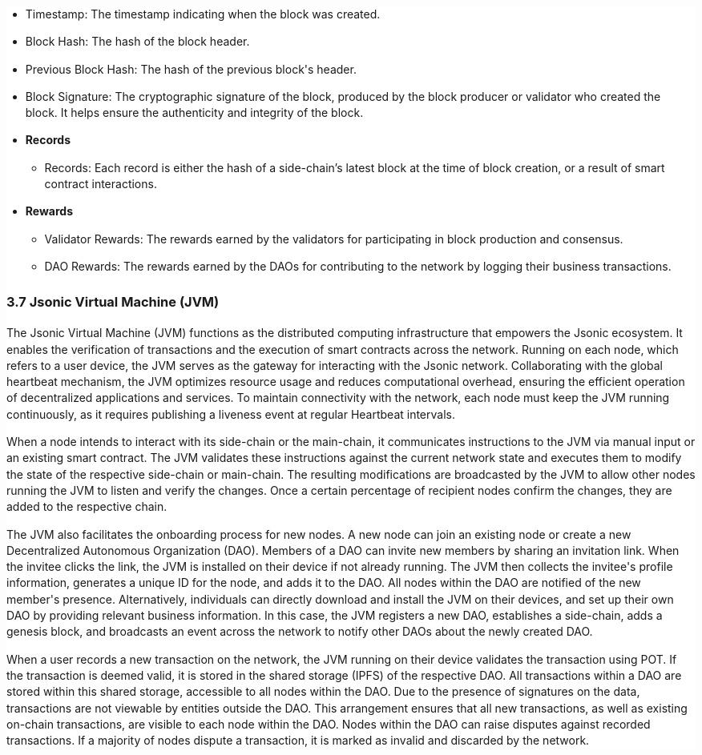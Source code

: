   * Timestamp: The timestamp indicating when the block was created.

  * Block Hash: The hash of the block header.

  * Previous Block Hash: The hash of the previous block's header.

  * Block Signature: The cryptographic signature of the block, produced by the block producer or validator who created the block. It helps ensure the authenticity and integrity of the block.

* **Records**

  * Records: Each record is either the hash of a side-chain’s latest block at the time of block creation, or a result of smart contract interactions.

* **Rewards**

  * Validator Rewards: The rewards earned by the validators for participating in block production and consensus.

  * DAO Rewards: The rewards earned by the DAOs for contributing to the network by logging their business transactions.



### 3.7 Jsonic Virtual Machine (JVM)

The Jsonic Virtual Machine (JVM) functions as the distributed computing infrastructure that empowers the Jsonic ecosystem. It enables the verification of transactions and the execution of smart contracts across the network. Running on each node, which refers to a user device, the JVM serves as the gateway for interacting with the Jsonic network. Collaborating with the global heartbeat mechanism, the JVM optimizes resource usage and reduces computational overhead, ensuring the efficient operation of decentralized applications and services. To maintain connectivity with the network, each node must keep the JVM running continuously, as it requires publishing a liveness event at regular Heartbeat intervals.

When a node intends to interact with its side-chain or the main-chain, it communicates instructions to the JVM via manual input or an existing smart contract. The JVM validates these instructions against the current network state and executes them to modify the state of the respective side-chain or main-chain. The resulting modifications are broadcasted by the JVM to allow other nodes running the JVM to listen and verify the changes. Once a certain percentage of recipient nodes confirm the changes, they are added to the respective chain.

The JVM also facilitates the onboarding process for new nodes. A new node can join an existing node or create a new Decentralized Autonomous Organization (DAO). Members of a DAO can invite new members by sharing an invitation link. When the invitee clicks the link, the JVM is installed on their device if not already running. The JVM then collects the invitee's profile information, generates a unique ID for the node, and adds it to the DAO. All nodes within the DAO are notified of the new member's presence. Alternatively, individuals can directly download and install the JVM on their devices, and set up their own DAO by providing relevant business information. In this case, the JVM registers a new DAO, establishes a side-chain, adds a genesis block, and broadcasts an event across the network to notify other DAOs about the newly created DAO.

When a user records a new transaction on the network, the JVM running on their device validates the transaction using POT. If the transaction is deemed valid, it is stored in the shared storage (IPFS) of the respective DAO. All transactions within a DAO are stored within this shared storage, accessible to all nodes within the DAO. Due to the presence of signatures on the data, transactions are not viewable by entities outside the DAO. This arrangement ensures that all new transactions, as well as existing on-chain transactions, are visible to each node within the DAO. Nodes within the DAO can raise disputes against recorded transactions. If a majority of nodes dispute a transaction, it is marked as invalid and discarded by the network.

